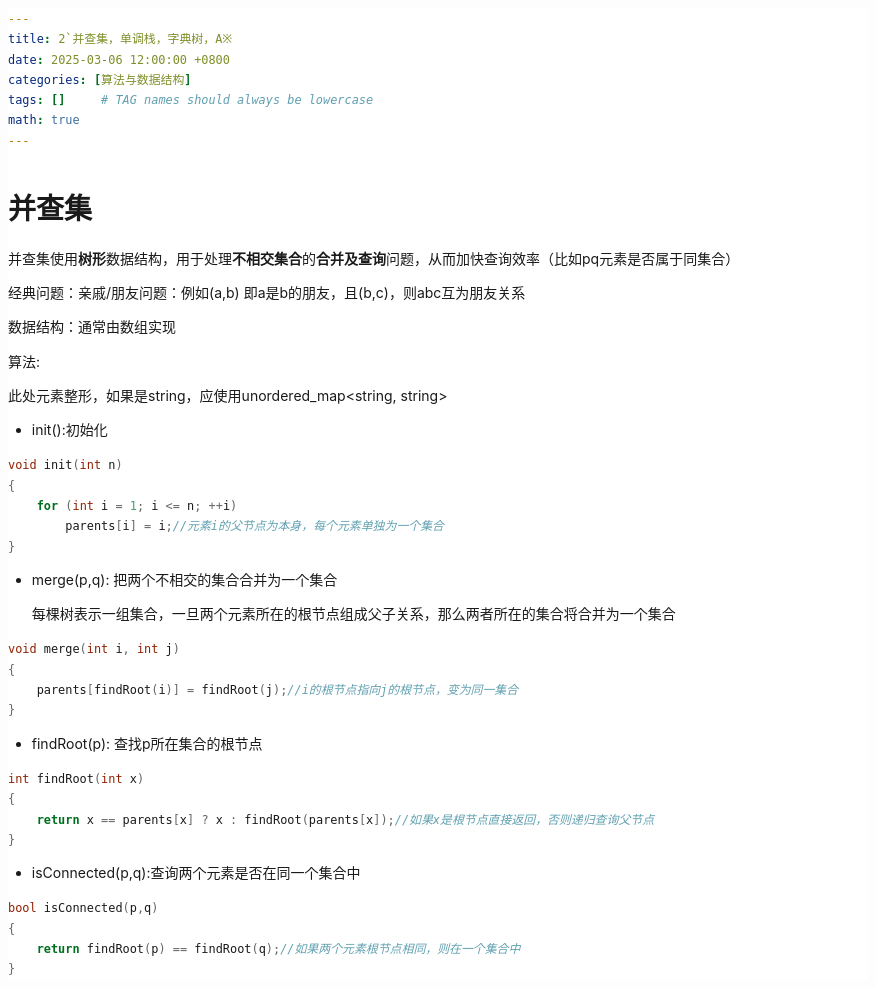 ```yaml
---
title: 2`并查集，单调栈，字典树，A※
date: 2025-03-06 12:00:00 +0800
categories: [算法与数据结构]
tags: []     # TAG names should always be lowercase
math: true
---
```

# 并查集

并查集使用**树形**数据结构，用于处理**不相交集合**的**合并及查询**问题，从而加快查询效率（比如pq元素是否属于同集合）

经典问题：亲戚/朋友问题：例如(a,b) 即a是b的朋友，且(b,c)，则abc互为朋友关系

数据结构：通常由数组实现

算法:

此处元素整形，如果是string，应使用unordered_map<string, string>

* init():初始化

```c++
void init(int n)
{
    for (int i = 1; i <= n; ++i)
        parents[i] = i;//元素i的父节点为本身，每个元素单独为一个集合
}
```

* merge(p,q): 把两个不相交的集合合并为一个集合

  每棵树表示一组集合，一旦两个元素所在的根节点组成父子关系，那么两者所在的集合将合并为一个集合

```c++
void merge(int i, int j)
{
    parents[findRoot(i)] = findRoot(j);//i的根节点指向j的根节点，变为同一集合
}
```

* findRoot(p): 查找p所在集合的根节点

```c++
int findRoot(int x)
{
    return x == parents[x] ? x : findRoot(parents[x]);//如果x是根节点直接返回，否则递归查询父节点
}
```

* isConnected(p,q):查询两个元素是否在同一个集合中

```c++
bool isConnected(p,q)
{
    return findRoot(p) == findRoot(q);//如果两个元素根节点相同，则在一个集合中
}
```
